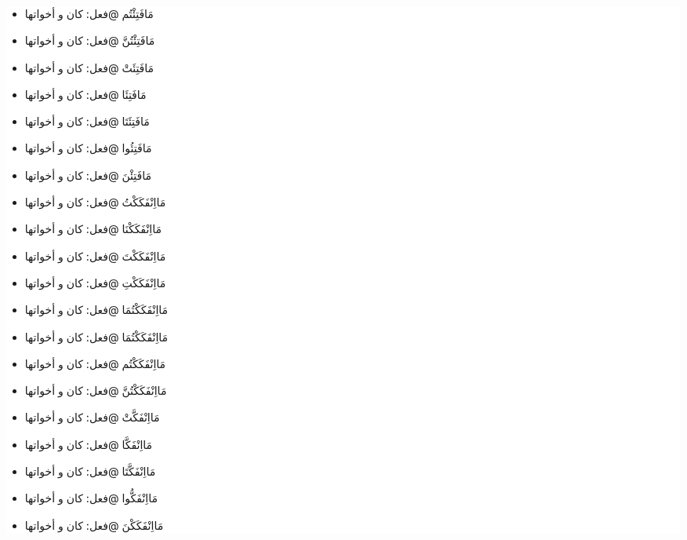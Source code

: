 
* مَافَتِئْتُم
@فعل: كان و أخواتها


* مَافَتِئْتُنَّ
@فعل: كان و أخواتها


* مَافَتِئَتْ
@فعل: كان و أخواتها


* مَافَتِئَا
@فعل: كان و أخواتها


* مَافَتِئَتَا
@فعل: كان و أخواتها


* مَافَتِئُوا
@فعل: كان و أخواتها


* مَافَتِئْنَ
@فعل: كان و أخواتها


* مَااِنْفَكَكْتُ
@فعل: كان و أخواتها


* مَااِنْفَكَكْنَا
@فعل: كان و أخواتها


* مَااِنْفَكَكْتَ
@فعل: كان و أخواتها


* مَااِنْفَكَكْتِ
@فعل: كان و أخواتها


* مَااِنْفَكَكْتُمَا
@فعل: كان و أخواتها


* مَااِنْفَكَكْتُمَا
@فعل: كان و أخواتها


* مَااِنْفَكَكْتُم
@فعل: كان و أخواتها


* مَااِنْفَكَكْتُنَّ
@فعل: كان و أخواتها


* مَااِنْفَكَّتْ
@فعل: كان و أخواتها


* مَااِنْفَكَّا
@فعل: كان و أخواتها


* مَااِنْفَكَّتَا
@فعل: كان و أخواتها


* مَااِنْفَكُّوا
@فعل: كان و أخواتها


* مَااِنْفَكَكْنَ
@فعل: كان و أخواتها

